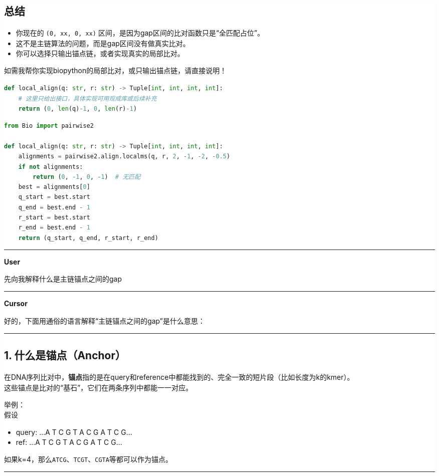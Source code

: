 ## 总结

- 你现在的 `(0, xx, 0, xx)` 区间，是因为gap区间的比对函数只是“全匹配占位”。
- 这不是主链算法的问题，而是gap区间没有做真实比对。
- 你可以选择只输出锚点链，或者实现真实的局部比对。

如需我帮你实现biopython的局部比对，或只输出锚点链，请直接说明！

```python
def local_align(q: str, r: str) -> Tuple[int, int, int, int]:
    # 这里只给出接口，具体实现可用现成库或后续补充
    return (0, len(q)-1, 0, len(r)-1)
```

```python
from Bio import pairwise2

def local_align(q: str, r: str) -> Tuple[int, int, int, int]:
    alignments = pairwise2.align.localms(q, r, 2, -1, -2, -0.5)
    if not alignments:
        return (0, -1, 0, -1)  # 无匹配
    best = alignments[0]
    q_start = best.start
    q_end = best.end - 1
    r_start = best.start
    r_end = best.end - 1
    return (q_start, q_end, r_start, r_end)
```

---

**User**

先向我解释什么是主链锚点之间的gap

---

**Cursor**

好的，下面用通俗的语言解释“主链锚点之间的gap”是什么意思：

---

## 1. 什么是锚点（Anchor）

在DNA序列比对中，**锚点**指的是在query和reference中都能找到的、完全一致的短片段（比如长度为k的kmer）。  
这些锚点是比对的“基石”，它们在两条序列中都能一一对应。

举例：  
假设  
- query:  ...A T C G T A C G A T C G...
- ref:    ...A T C G T A C G A T C G...

如果k=4，那么`ATCG`、`TCGT`、`CGTA`等都可以作为锚点。

---
